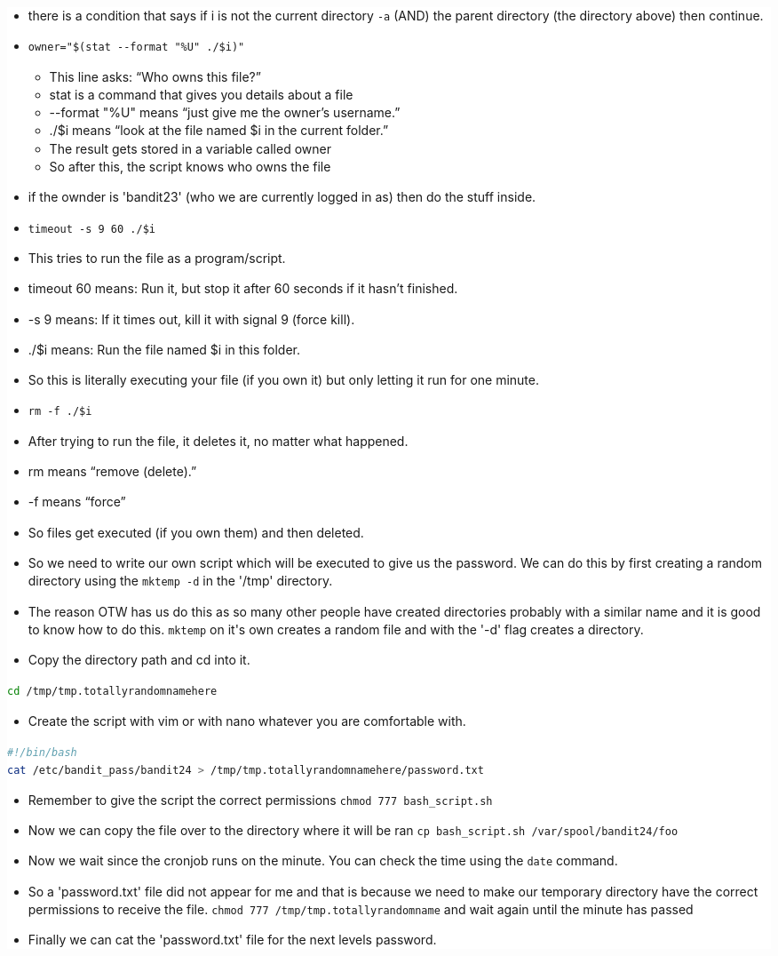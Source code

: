   - there is a condition that says if i is not the current directory `-a` (AND) the parent directory (the directory above) then continue.

  - `owner="$(stat --format "%U" ./$i)"`
    - This line asks: “Who owns this file?”
    - stat is a command that gives you details about a file
    - --format "%U" means “just give me the owner’s username.”
    - ./$i means “look at the file named $i in the current folder.”
    - The result gets stored in a variable called owner
    - So after this, the script knows who owns the file

  - if the ownder is 'bandit23' (who we are currently logged in as) then do the stuff inside.

  - `timeout -s 9 60 ./$i`
  - This tries to run the file as a program/script.
  - timeout 60 means: Run it, but stop it after 60 seconds if it hasn’t finished.
  - -s 9 means: If it times out, kill it with signal 9 (force kill).
  - ./$i means: Run the file named $i in this folder.
  - So this is literally executing your file (if you own it) but only letting it run for one minute.

  - `rm -f ./$i`
  - After trying to run the file, it deletes it, no matter what happened.
  - rm means “remove (delete).”
  - -f means “force”
  - So files get executed (if you own them) and then deleted.

  - So we need to write our own script which will be executed to give us the password. We can do this by first creating a random directory using the `mktemp -d` in the '/tmp' directory.
  - The reason OTW has us do this as so many other people have created directories probably with a similar name and it is good to know how to do this. `mktemp` on it's own creates a random file and with the '-d' flag creates a directory.
  - Copy the directory path and cd into it. 
  ```bash
  cd /tmp/tmp.totallyrandomnamehere
  ```

  - Create the script with vim or with nano whatever you are comfortable with. 

  ```bash
  #!/bin/bash
  cat /etc/bandit_pass/bandit24 > /tmp/tmp.totallyrandomnamehere/password.txt
  ```
  - Remember to give the script the correct permissions `chmod 777 bash_script.sh`
  - Now we can copy the file over to the directory where it will be ran `cp bash_script.sh /var/spool/bandit24/foo`
  - Now we wait since the cronjob runs on the minute. You can check the time using the `date` command. 

  - So a 'password.txt' file did not appear for me and that is because we need to make our temporary directory have the correct permissions to receive the file. 
  `chmod 777 /tmp/tmp.totallyrandomname` and wait again until the minute has passed
  - Finally we can cat the 'password.txt' file for the next levels password.

